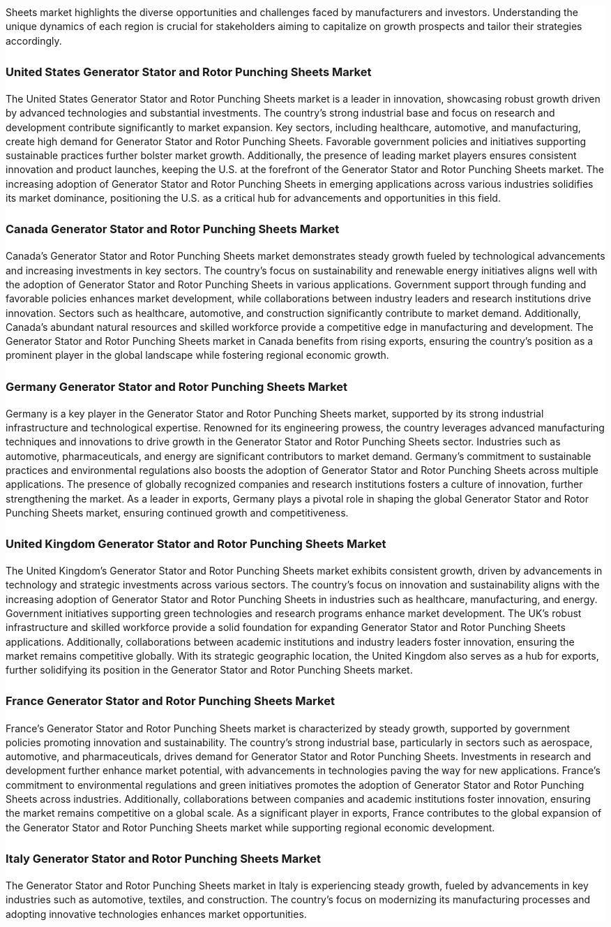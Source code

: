 Sheets market highlights the diverse opportunities and challenges faced by manufacturers and investors. Understanding the unique dynamics of each region is crucial for stakeholders aiming to capitalize on growth prospects and tailor their strategies accordingly.</p><h3>United States Generator Stator and Rotor Punching Sheets Market</h3><p>The United States Generator Stator and Rotor Punching Sheets market is a leader in innovation, showcasing robust growth driven by advanced technologies and substantial investments. The country&rsquo;s strong industrial base and focus on research and development contribute significantly to market expansion. Key sectors, including healthcare, automotive, and manufacturing, create high demand for Generator Stator and Rotor Punching Sheets. Favorable government policies and initiatives supporting sustainable practices further bolster market growth. Additionally, the presence of leading market players ensures consistent innovation and product launches, keeping the U.S. at the forefront of the Generator Stator and Rotor Punching Sheets market. The increasing adoption of Generator Stator and Rotor Punching Sheets in emerging applications across various industries solidifies its market dominance, positioning the U.S. as a critical hub for advancements and opportunities in this field.</p><h3>Canada Generator Stator and Rotor Punching Sheets Market</h3><p>Canada&rsquo;s Generator Stator and Rotor Punching Sheets market demonstrates steady growth fueled by technological advancements and increasing investments in key sectors. The country&rsquo;s focus on sustainability and renewable energy initiatives aligns well with the adoption of Generator Stator and Rotor Punching Sheets in various applications. Government support through funding and favorable policies enhances market development, while collaborations between industry leaders and research institutions drive innovation. Sectors such as healthcare, automotive, and construction significantly contribute to market demand. Additionally, Canada&rsquo;s abundant natural resources and skilled workforce provide a competitive edge in manufacturing and development. The Generator Stator and Rotor Punching Sheets market in Canada benefits from rising exports, ensuring the country&rsquo;s position as a prominent player in the global landscape while fostering regional economic growth.</p><h3>Germany Generator Stator and Rotor Punching Sheets Market</h3><p>Germany is a key player in the Generator Stator and Rotor Punching Sheets market, supported by its strong industrial infrastructure and technological expertise. Renowned for its engineering prowess, the country leverages advanced manufacturing techniques and innovations to drive growth in the Generator Stator and Rotor Punching Sheets sector. Industries such as automotive, pharmaceuticals, and energy are significant contributors to market demand. Germany&rsquo;s commitment to sustainable practices and environmental regulations also boosts the adoption of Generator Stator and Rotor Punching Sheets across multiple applications. The presence of globally recognized companies and research institutions fosters a culture of innovation, further strengthening the market. As a leader in exports, Germany plays a pivotal role in shaping the global Generator Stator and Rotor Punching Sheets market, ensuring continued growth and competitiveness.</p><h3>United Kingdom Generator Stator and Rotor Punching Sheets Market</h3><p>The United Kingdom&rsquo;s Generator Stator and Rotor Punching Sheets market exhibits consistent growth, driven by advancements in technology and strategic investments across various sectors. The country&rsquo;s focus on innovation and sustainability aligns with the increasing adoption of Generator Stator and Rotor Punching Sheets in industries such as healthcare, manufacturing, and energy. Government initiatives supporting green technologies and research programs enhance market development. The UK&rsquo;s robust infrastructure and skilled workforce provide a solid foundation for expanding Generator Stator and Rotor Punching Sheets applications. Additionally, collaborations between academic institutions and industry leaders foster innovation, ensuring the market remains competitive globally. With its strategic geographic location, the United Kingdom also serves as a hub for exports, further solidifying its position in the Generator Stator and Rotor Punching Sheets market.</p><h3>France Generator Stator and Rotor Punching Sheets Market</h3><p>France&rsquo;s Generator Stator and Rotor Punching Sheets market is characterized by steady growth, supported by government policies promoting innovation and sustainability. The country&rsquo;s strong industrial base, particularly in sectors such as aerospace, automotive, and pharmaceuticals, drives demand for Generator Stator and Rotor Punching Sheets. Investments in research and development further enhance market potential, with advancements in technologies paving the way for new applications. France&rsquo;s commitment to environmental regulations and green initiatives promotes the adoption of Generator Stator and Rotor Punching Sheets across industries. Additionally, collaborations between companies and academic institutions foster innovation, ensuring the market remains competitive on a global scale. As a significant player in exports, France contributes to the global expansion of the Generator Stator and Rotor Punching Sheets market while supporting regional economic development.</p><h3>Italy Generator Stator and Rotor Punching Sheets Market</h3><p>The Generator Stator and Rotor Punching Sheets market in Italy is experiencing steady growth, fueled by advancements in key industries such as automotive, textiles, and construction. The country&rsquo;s focus on modernizing its manufacturing processes and adopting innovative technologies enhances market opportunities.